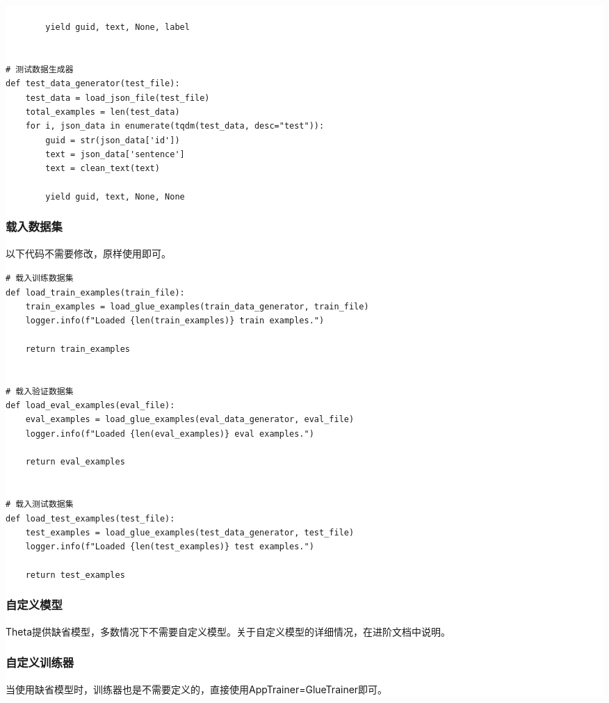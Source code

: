 ```

        yield guid, text, None, label


# 测试数据生成器
def test_data_generator(test_file):
    test_data = load_json_file(test_file)
    total_examples = len(test_data)
    for i, json_data in enumerate(tqdm(test_data, desc="test")):
        guid = str(json_data['id'])
        text = json_data['sentence']
        text = clean_text(text)

        yield guid, text, None, None
```

### 载入数据集

以下代码不需要修改，原样使用即可。

```
# 载入训练数据集
def load_train_examples(train_file):
    train_examples = load_glue_examples(train_data_generator, train_file)
    logger.info(f"Loaded {len(train_examples)} train examples.")

    return train_examples


# 载入验证数据集
def load_eval_examples(eval_file):
    eval_examples = load_glue_examples(eval_data_generator, eval_file)
    logger.info(f"Loaded {len(eval_examples)} eval examples.")

    return eval_examples


# 载入测试数据集
def load_test_examples(test_file):
    test_examples = load_glue_examples(test_data_generator, test_file)
    logger.info(f"Loaded {len(test_examples)} test examples.")

    return test_examples
```

### 自定义模型

Theta提供缺省模型，多数情况下不需要自定义模型。关于自定义模型的详细情况，在进阶文档中说明。

### 自定义训练器

当使用缺省模型时，训练器也是不需要定义的，直接使用AppTrainer=GlueTrainer即可。
